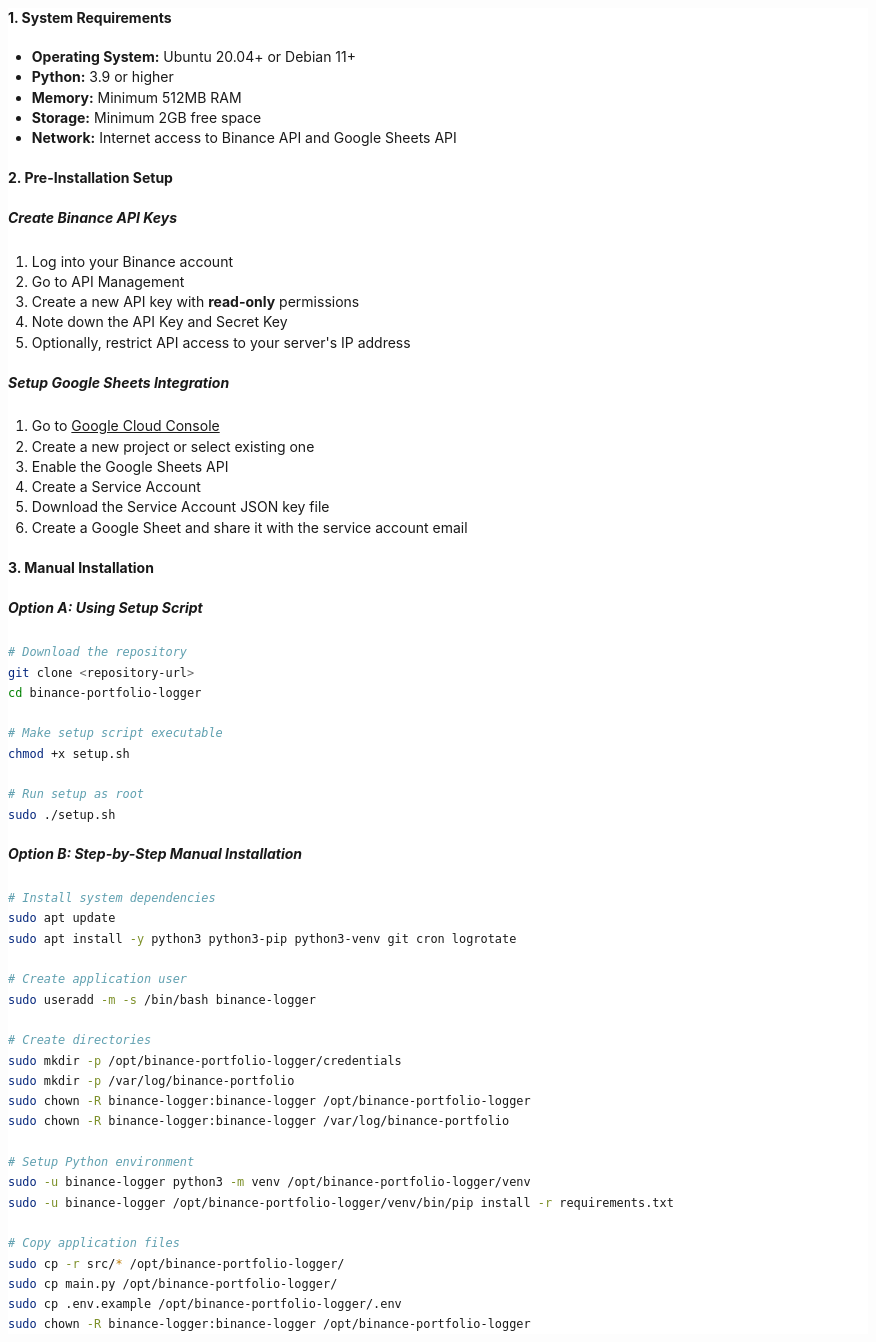 #### 1. System Requirements

- **Operating System:** Ubuntu 20.04+ or Debian 11+
- **Python:** 3.9 or higher
- **Memory:** Minimum 512MB RAM
- **Storage:** Minimum 2GB free space
- **Network:** Internet access to Binance API and Google Sheets API

#### 2. Pre-Installation Setup

##### Create Binance API Keys
1. Log into your Binance account
2. Go to API Management
3. Create a new API key with **read-only** permissions
4. Note down the API Key and Secret Key
5. Optionally, restrict API access to your server's IP address

##### Setup Google Sheets Integration
1. Go to [Google Cloud Console](https://console.cloud.google.com/)
2. Create a new project or select existing one
3. Enable the Google Sheets API
4. Create a Service Account
5. Download the Service Account JSON key file
6. Create a Google Sheet and share it with the service account email

#### 3. Manual Installation

##### Option A: Using Setup Script
```bash
# Download the repository
git clone <repository-url>
cd binance-portfolio-logger

# Make setup script executable
chmod +x setup.sh

# Run setup as root
sudo ./setup.sh
```

##### Option B: Step-by-Step Manual Installation
```bash
# Install system dependencies
sudo apt update
sudo apt install -y python3 python3-pip python3-venv git cron logrotate

# Create application user
sudo useradd -m -s /bin/bash binance-logger

# Create directories
sudo mkdir -p /opt/binance-portfolio-logger/credentials
sudo mkdir -p /var/log/binance-portfolio
sudo chown -R binance-logger:binance-logger /opt/binance-portfolio-logger
sudo chown -R binance-logger:binance-logger /var/log/binance-portfolio

# Setup Python environment
sudo -u binance-logger python3 -m venv /opt/binance-portfolio-logger/venv
sudo -u binance-logger /opt/binance-portfolio-logger/venv/bin/pip install -r requirements.txt

# Copy application files
sudo cp -r src/* /opt/binance-portfolio-logger/
sudo cp main.py /opt/binance-portfolio-logger/
sudo cp .env.example /opt/binance-portfolio-logger/.env
sudo chown -R binance-logger:binance-logger /opt/binance-portfolio-logger
```
